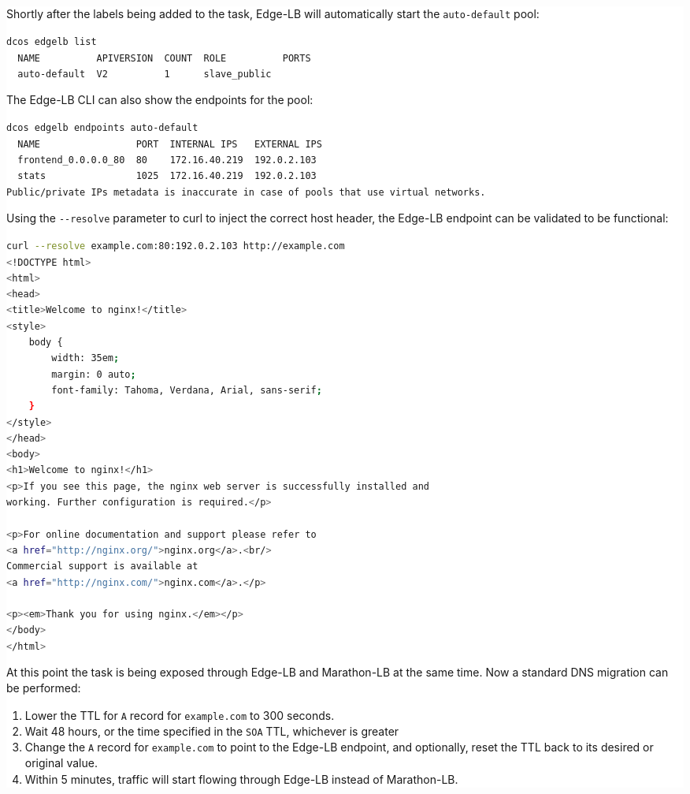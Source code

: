 Shortly after the labels being added to the task, Edge-LB will automatically
start the `auto-default` pool:

```sh
dcos edgelb list
  NAME          APIVERSION  COUNT  ROLE          PORTS
  auto-default  V2          1      slave_public
```

The Edge-LB CLI can also show the endpoints for the pool:

```sh
dcos edgelb endpoints auto-default
  NAME                 PORT  INTERNAL IPS   EXTERNAL IPS
  frontend_0.0.0.0_80  80    172.16.40.219  192.0.2.103
  stats                1025  172.16.40.219  192.0.2.103
Public/private IPs metadata is inaccurate in case of pools that use virtual networks.
```

Using the `--resolve` parameter to curl to inject the correct host header, the
Edge-LB endpoint can be validated to be functional:

```sh
curl --resolve example.com:80:192.0.2.103 http://example.com
<!DOCTYPE html>
<html>
<head>
<title>Welcome to nginx!</title>
<style>
    body {
        width: 35em;
        margin: 0 auto;
        font-family: Tahoma, Verdana, Arial, sans-serif;
    }
</style>
</head>
<body>
<h1>Welcome to nginx!</h1>
<p>If you see this page, the nginx web server is successfully installed and
working. Further configuration is required.</p>

<p>For online documentation and support please refer to
<a href="http://nginx.org/">nginx.org</a>.<br/>
Commercial support is available at
<a href="http://nginx.com/">nginx.com</a>.</p>

<p><em>Thank you for using nginx.</em></p>
</body>
</html>
```

At this point the task is being exposed through Edge-LB and Marathon-LB at the
same time. Now a standard DNS migration can be performed:

1. Lower the TTL for `A` record for `example.com` to 300 seconds.
2. Wait 48 hours, or the time specified in the `SOA` TTL, whichever is greater
3. Change the `A` record for `example.com` to point to the Edge-LB endpoint, and
   optionally, reset the TTL back to its desired or original value.
4. Within 5 minutes, traffic will start flowing through Edge-LB instead of
   Marathon-LB.
